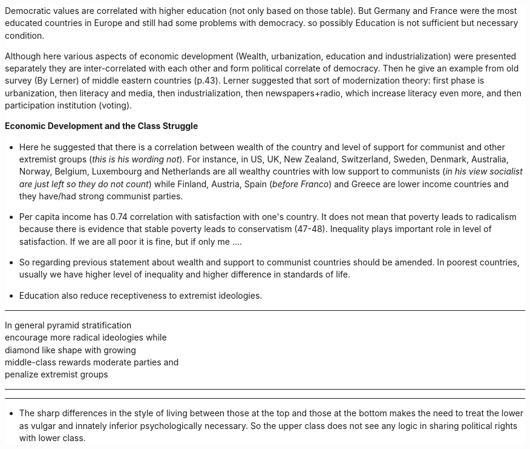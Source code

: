 Democratic values are correlated with higher education (not only based
on those table). But Germany and France were the most educated countries
in Europe and still had some problems with democracy. so possibly
Education is not sufficient but necessary condition.

Although here various aspects of economic development (Wealth,
urbanization, education and industrialization) were presented separately
they are inter-correlated with each other and form political correlate
of democracy. Then he give an example from old survey (By Lerner) of
middle eastern countries (p.43). Lerner suggested that sort of
modernization theory: first phase is urbanization, then literacy and
media, then industrialization, then newspapers+radio, which increase
literacy even more, and then participation institution (voting).

**Economic Development and the Class Struggle**

-   Here he suggested that there is a correlation between wealth of the
    country and level of support for communist and other extremist
    groups (*this is his wording not*). For instance, in US, UK, New
    Zealand, Switzerland, Sweden, Denmark, Australia, Norway, Belgium,
    Luxembourg and Netherlands are all wealthy countries with low
    support to communists (*in his view socialist are just left so they
    do not count*) while Finland, Austria, Spain (*before Franco*) and
    Greece are lower income countries and they have/had strong communist
    parties.

-   Per capita income has 0.74 correlation with satisfaction with one's
    country. It does not mean that poverty leads to radicalism because
    there is evidence that stable poverty leads to conservatism (47-48).
    Inequality plays important role in level of satisfaction. If we are
    all poor it is fine, but if only me ....

-   So regarding previous statement about wealth and support to
    communist countries should be amended. In poorest countries, usually
    we have higher level of inequality and higher difference in
    standards of life.



-   Education also reduce receptiveness to extremist ideologies.

  ---------------------------------------------------------------------------------------------
  In general pyramid stratification  
  encourage more radical ideologies while   
  diamond like shape with growing            
  middle-class rewards moderate parties and  
  penalize extremist groups                  
  ------------------------------------------ --------------------------------------------------

  ---------------------------------------------------------------------------------------------

-   The sharp differences in the style of living between those at the
    top and those at the bottom makes the need to treat the lower as
    vulgar and innately inferior psychologically necessary. So the upper
    class does not see any logic in sharing political rights with lower
    class.
